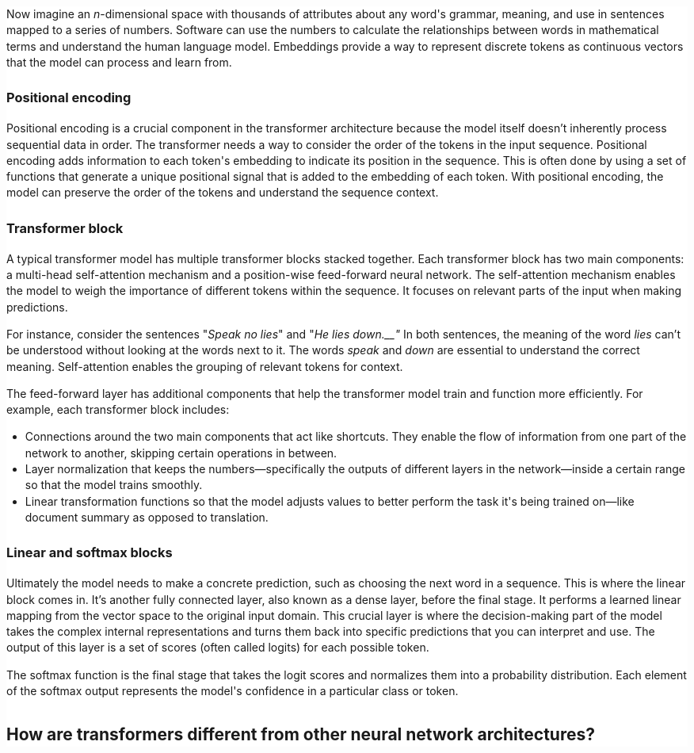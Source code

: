 Now imagine an _n_-dimensional space with thousands of attributes about any word's grammar, meaning, and use in sentences mapped to a series of numbers. Software can use the numbers to calculate the relationships between words in mathematical terms and understand the human language model. Embeddings provide a way to represent discrete tokens as continuous vectors that the model can process and learn from.

### **Positional encoding**

Positional encoding is a crucial component in the transformer architecture because the model itself doesn’t inherently process sequential data in order. The transformer needs a way to consider the order of the tokens in the input sequence. Positional encoding adds information to each token's embedding to indicate its position in the sequence. This is often done by using a set of functions that generate a unique positional signal that is added to the embedding of each token. With positional encoding, the model can preserve the order of the tokens and understand the sequence context.

### **Transformer block**

A typical transformer model has multiple transformer blocks stacked together. Each transformer block has two main components: a multi-head self-attention mechanism and a position-wise feed-forward neural network. The self-attention mechanism enables the model to weigh the importance of different tokens within the sequence. It focuses on relevant parts of the input when making predictions.

For instance, consider the sentences "_Speak no lies_" and "_He lies down.__"_ In both sentences, the meaning of the word _lies_ can’t be understood without looking at the words next to it. The words _speak_ and _down_ are essential to understand the correct meaning. Self-attention enables the grouping of relevant tokens for context.

The feed-forward layer has additional components that help the transformer model train and function more efficiently. For example, each transformer block includes:

- Connections around the two main components that act like shortcuts. They enable the flow of information from one part of the network to another, skipping certain operations in between.
- Layer normalization that keeps the numbers—specifically the outputs of different layers in the network—inside a certain range so that the model trains smoothly.
- Linear transformation functions so that the model adjusts values to better perform the task it's being trained on—like document summary as opposed to translation.

### **Linear and softmax blocks**

Ultimately the model needs to make a concrete prediction, such as choosing the next word in a sequence. This is where the linear block comes in. It’s another fully connected layer, also known as a dense layer, before the final stage. It performs a learned linear mapping from the vector space to the original input domain. This crucial layer is where the decision-making part of the model takes the complex internal representations and turns them back into specific predictions that you can interpret and use. The output of this layer is a set of scores (often called logits) for each possible token.

The softmax function is the final stage that takes the logit scores and normalizes them into a probability distribution. Each element of the softmax output represents the model's confidence in a particular class or token.

## How are transformers different from other neural network architectures?
